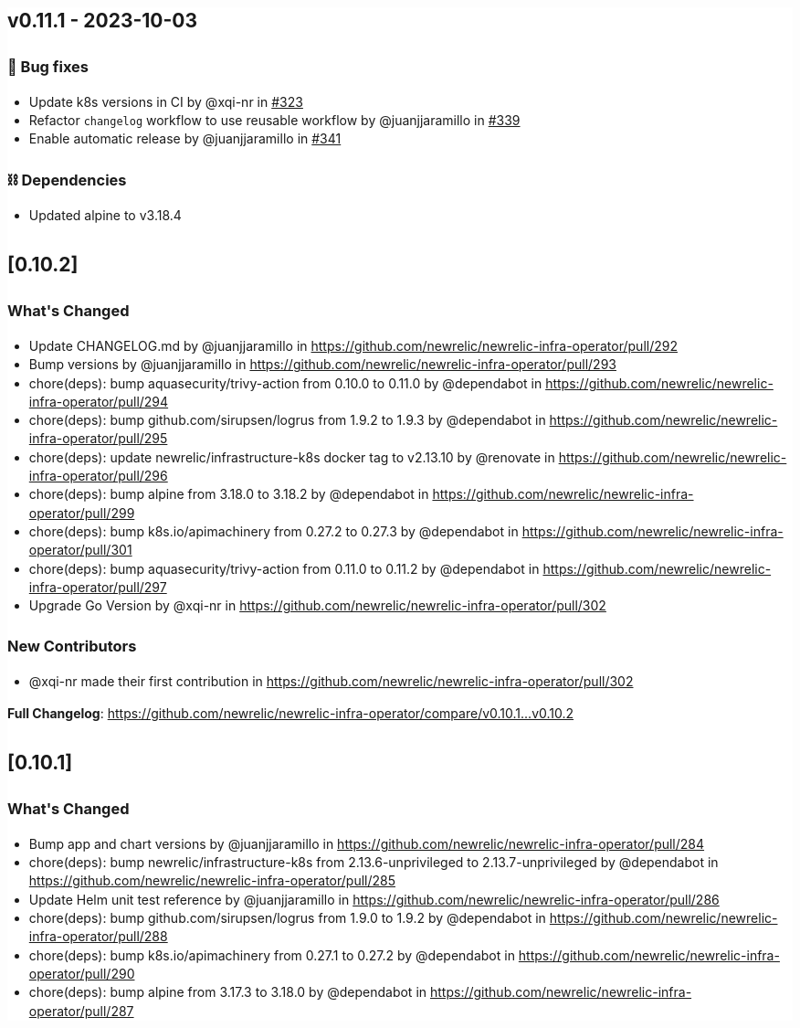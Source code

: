 ## v0.11.1 - 2023-10-03

### 🐞 Bug fixes
- Update k8s versions in CI by @xqi-nr in [#323](https://github.com/newrelic/newrelic-infra-operator/pull/323)
- Refactor `changelog` workflow to use reusable workflow by @juanjjaramillo in [#339](https://github.com/newrelic/newrelic-infra-operator/pull/339)
- Enable automatic release by @juanjjaramillo in [#341](https://github.com/newrelic/newrelic-infra-operator/pull/341)

### ⛓️ Dependencies
- Updated alpine to v3.18.4

## [0.10.2]

### What's Changed
* Update CHANGELOG.md by @juanjjaramillo in https://github.com/newrelic/newrelic-infra-operator/pull/292
* Bump versions by @juanjjaramillo in https://github.com/newrelic/newrelic-infra-operator/pull/293
* chore(deps): bump aquasecurity/trivy-action from 0.10.0 to 0.11.0 by @dependabot in https://github.com/newrelic/newrelic-infra-operator/pull/294
* chore(deps): bump github.com/sirupsen/logrus from 1.9.2 to 1.9.3 by @dependabot in https://github.com/newrelic/newrelic-infra-operator/pull/295
* chore(deps): update newrelic/infrastructure-k8s docker tag to v2.13.10 by @renovate in https://github.com/newrelic/newrelic-infra-operator/pull/296
* chore(deps): bump alpine from 3.18.0 to 3.18.2 by @dependabot in https://github.com/newrelic/newrelic-infra-operator/pull/299
* chore(deps): bump k8s.io/apimachinery from 0.27.2 to 0.27.3 by @dependabot in https://github.com/newrelic/newrelic-infra-operator/pull/301
* chore(deps): bump aquasecurity/trivy-action from 0.11.0 to 0.11.2 by @dependabot in https://github.com/newrelic/newrelic-infra-operator/pull/297
* Upgrade Go Version by @xqi-nr in https://github.com/newrelic/newrelic-infra-operator/pull/302

### New Contributors
* @xqi-nr made their first contribution in https://github.com/newrelic/newrelic-infra-operator/pull/302

**Full Changelog**: https://github.com/newrelic/newrelic-infra-operator/compare/v0.10.1...v0.10.2

## [0.10.1]

### What's Changed
* Bump app and chart versions by @juanjjaramillo in https://github.com/newrelic/newrelic-infra-operator/pull/284
* chore(deps): bump newrelic/infrastructure-k8s from 2.13.6-unprivileged to 2.13.7-unprivileged by @dependabot in https://github.com/newrelic/newrelic-infra-operator/pull/285
* Update Helm unit test reference by @juanjjaramillo in https://github.com/newrelic/newrelic-infra-operator/pull/286
* chore(deps): bump github.com/sirupsen/logrus from 1.9.0 to 1.9.2 by @dependabot in https://github.com/newrelic/newrelic-infra-operator/pull/288
* chore(deps): bump k8s.io/apimachinery from 0.27.1 to 0.27.2 by @dependabot in https://github.com/newrelic/newrelic-infra-operator/pull/290
* chore(deps): bump alpine from 3.17.3 to 3.18.0 by @dependabot in https://github.com/newrelic/newrelic-infra-operator/pull/287
